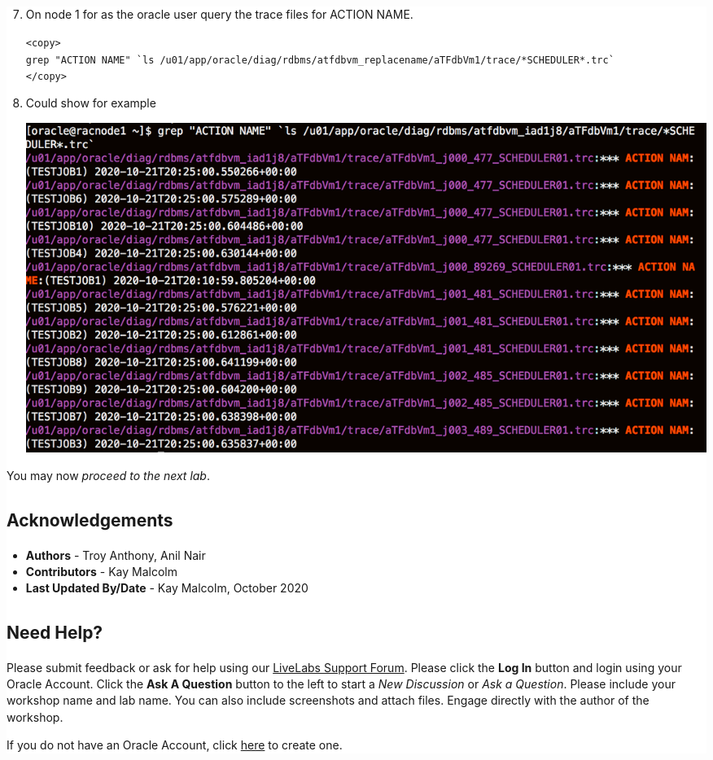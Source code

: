 7. On node 1 for as the oracle user query the trace files for ACTION NAME.
   
    ````
    <copy>
    grep "ACTION NAME" `ls /u01/app/oracle/diag/rdbms/atfdbvm_replacename/aTFdbVm1/trace/*SCHEDULER*.trc`
    </copy>
    ````

8. Could show for example

    ![](./images/job-step3-num7.png " " )

    
You may now *proceed to the next lab*.  

## Acknowledgements
* **Authors** - Troy Anthony, Anil Nair
* **Contributors** - Kay Malcolm
* **Last Updated By/Date** - Kay Malcolm, October 2020

## Need Help?
Please submit feedback or ask for help using our [LiveLabs Support Forum](https://community.oracle.com/tech/developers/categories/oracle-maa-dataguard-rac). Please click the **Log In** button and login using your Oracle Account. Click the **Ask A Question** button to the left to start a *New Discussion* or *Ask a Question*.  Please include your workshop name and lab name.  You can also include screenshots and attach files.  Engage directly with the author of the workshop.

If you do not have an Oracle Account, click [here](https://profile.oracle.com/myprofile/account/create-account.jspx) to create one.
